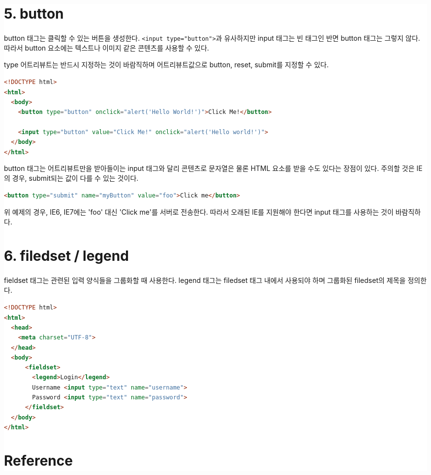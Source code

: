 <div class='result'></div>

# 5. button

button 태그는 클릭할 수 있는 버튼을 생성한다. `<input type="button">`과 유사하지만 input 태그는 빈 태그인 반면 button 태그는 그렇지 않다. 따라서 button 요소에는 텍스트나 이미지 같은 콘텐츠를 사용할 수 있다.

type 어트리뷰트는 반드시 지정하는 것이 바람직하며 어트리뷰트값으로 button, reset, submit를 지정할 수 있다.

```html
<!DOCTYPE html>
<html>
  <body>
    <button type="button" onclick="alert('Hello World!')">Click Me!</button>

    <input type="button" value="Click Me!" onclick="alert('Hello world!')">
  </body>
</html>
```

<div class='result'></div>

button 태그는 어트리뷰트만을 받아들이는 input 태그와 달리 콘텐츠로 문자열은 물론 HTML 요소를 받을 수도 있다는 장점이 있다. 주의할 것은 IE의 경우, submit되는 값이 다를 수 있는 것이다.

```html
<button type="submit" name="myButton" value="foo">Click me</button>
```

위 예제의 경우, IE6, IE7에는 'foo' 대신 'Click me'를 서버로 전송한다. 따라서 오래된 IE를 지원해야 한다면 input 태그를 사용하는 것이 바람직하다.

# 6. filedset / legend

fieldset 태그는 관련된 입력 양식들을 그룹화할 때 사용한다. legend 태그는 filedset 태그 내에서 사용되야 하며 그룹화된 filedset의 제목을 정의한다.

```html
<!DOCTYPE html>
<html>
  <head>
    <meta charset="UTF-8">
  </head>
  <body>
      <fieldset>
        <legend>Login</legend>
        Username <input type="text" name="username">
        Password <input type="text" name="password">
      </fieldset>
  </body>
</html>
```

<div class='result'></div>

# Reference
